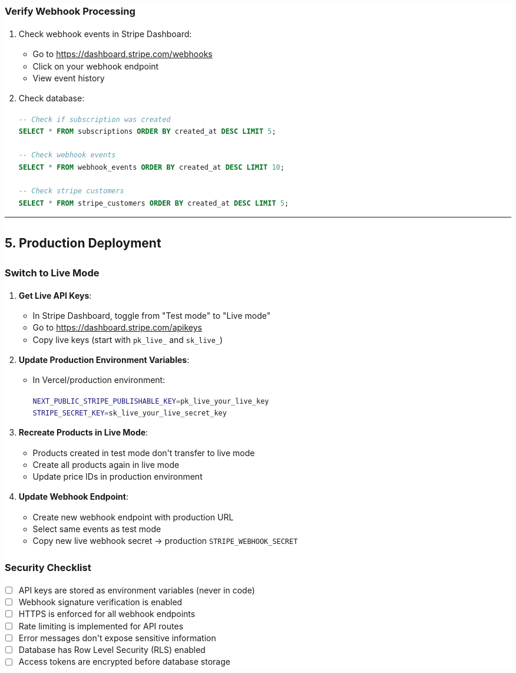 ### Verify Webhook Processing

1. Check webhook events in Stripe Dashboard:
   - Go to https://dashboard.stripe.com/webhooks
   - Click on your webhook endpoint
   - View event history

2. Check database:
   ```sql
   -- Check if subscription was created
   SELECT * FROM subscriptions ORDER BY created_at DESC LIMIT 5;

   -- Check webhook events
   SELECT * FROM webhook_events ORDER BY created_at DESC LIMIT 10;

   -- Check stripe customers
   SELECT * FROM stripe_customers ORDER BY created_at DESC LIMIT 5;
   ```

---

## 5. Production Deployment

### Switch to Live Mode

1. **Get Live API Keys**:
   - In Stripe Dashboard, toggle from "Test mode" to "Live mode"
   - Go to https://dashboard.stripe.com/apikeys
   - Copy live keys (start with `pk_live_` and `sk_live_`)

2. **Update Production Environment Variables**:
   - In Vercel/production environment:
     ```bash
     NEXT_PUBLIC_STRIPE_PUBLISHABLE_KEY=pk_live_your_live_key
     STRIPE_SECRET_KEY=sk_live_your_live_secret_key
     ```

3. **Recreate Products in Live Mode**:
   - Products created in test mode don't transfer to live mode
   - Create all products again in live mode
   - Update price IDs in production environment

4. **Update Webhook Endpoint**:
   - Create new webhook endpoint with production URL
   - Select same events as test mode
   - Copy new live webhook secret → production `STRIPE_WEBHOOK_SECRET`

### Security Checklist

- [ ] API keys are stored as environment variables (never in code)
- [ ] Webhook signature verification is enabled
- [ ] HTTPS is enforced for all webhook endpoints
- [ ] Rate limiting is implemented for API routes
- [ ] Error messages don't expose sensitive information
- [ ] Database has Row Level Security (RLS) enabled
- [ ] Access tokens are encrypted before database storage
